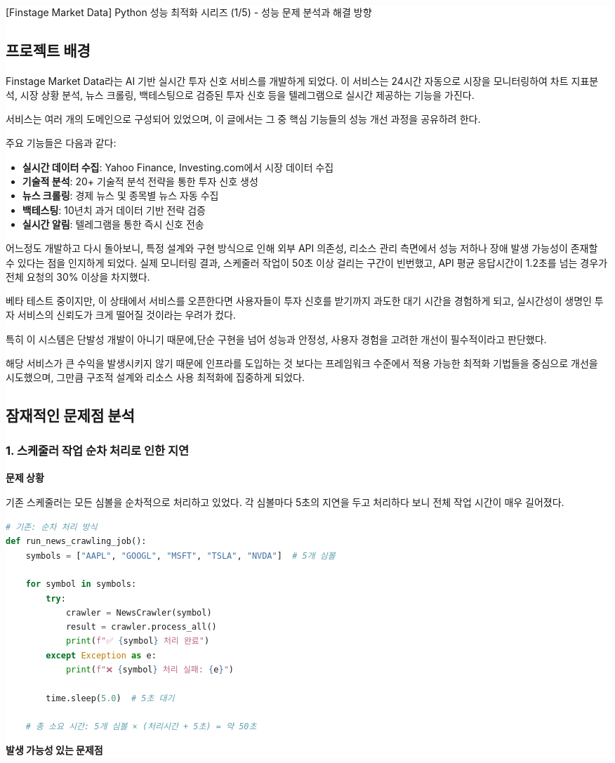 [Finstage Market Data] Python 성능 최적화 시리즈 (1/5) - 성능 문제 분석과 해결 방향

## 프로젝트 배경

Finstage Market Data라는 AI 기반 실시간 투자 신호 서비스를 개발하게 되었다. 이 서비스는 24시간 자동으로 시장을 모니터링하여 차트 지표분석, 시장 상황 분석, 뉴스 크롤링, 백테스팅으로 검증된 투자 신호 등을 텔레그램으로 실시간 제공하는 기능을 가진다.

서비스는 여러 개의 도메인으로 구성되어 있었으며, 이 글에서는 그 중 핵심 기능들의 성능 개선 과정을 공유하려 한다.

주요 기능들은 다음과 같다:

- **실시간 데이터 수집**: Yahoo Finance, Investing.com에서 시장 데이터 수집
- **기술적 분석**: 20+ 기술적 분석 전략을 통한 투자 신호 생성
- **뉴스 크롤링**: 경제 뉴스 및 종목별 뉴스 자동 수집
- **백테스팅**: 10년치 과거 데이터 기반 전략 검증
- **실시간 알림**: 텔레그램을 통한 즉시 신호 전송

어느정도 개발하고 다시 돌아보니, 특정 설계와 구현 방식으로 인해 외부 API 의존성, 리소스 관리 측면에서 성능 저하나 장애 발생 가능성이 존재할 수 있다는 점을 인지하게 되었다. 실제 모니터링 결과, 스케줄러 작업이 50초 이상 걸리는 구간이 빈번했고, API 평균 응답시간이 1.2초를 넘는 경우가 전체 요청의 30% 이상을 차지했다.

베타 테스트 중이지만, 이 상태에서 서비스를 오픈한다면 사용자들이 투자 신호를 받기까지 과도한 대기 시간을 경험하게 되고, 실시간성이 생명인 투자 서비스의 신뢰도가 크게 떨어질 것이라는 우려가 컸다.

특히 이 시스템은 단발성 개발이 아니기 때문에,단순 구현을 넘어 성능과 안정성, 사용자 경험을 고려한 개선이 필수적이라고 판단했다.

해당 서비스가 큰 수익을 발생시키지 않기 때문에 인프라를 도입하는 것 보다는 프레임워크 수준에서 적용 가능한 최적화 기법들을 중심으로 개선을 시도했으며, 그만큼 구조적 설계와 리소스 사용 최적화에 집중하게 되었다.

## 잠재적인 문제점 분석

### 1. 스케줄러 작업 순차 처리로 인한 지연

**문제 상황**

기존 스케줄러는 모든 심볼을 순차적으로 처리하고 있었다. 각 심볼마다 5초의 지연을 두고 처리하다 보니 전체 작업 시간이 매우 길어졌다.

```python
# 기존: 순차 처리 방식
def run_news_crawling_job():
    symbols = ["AAPL", "GOOGL", "MSFT", "TSLA", "NVDA"]  # 5개 심볼

    for symbol in symbols:
        try:
            crawler = NewsCrawler(symbol)
            result = crawler.process_all()
            print(f"✅ {symbol} 처리 완료")
        except Exception as e:
            print(f"❌ {symbol} 처리 실패: {e}")

        time.sleep(5.0)  # 5초 대기

    # 총 소요 시간: 5개 심볼 × (처리시간 + 5초) = 약 50초
```

**발생 가능성 있는 문제점**
